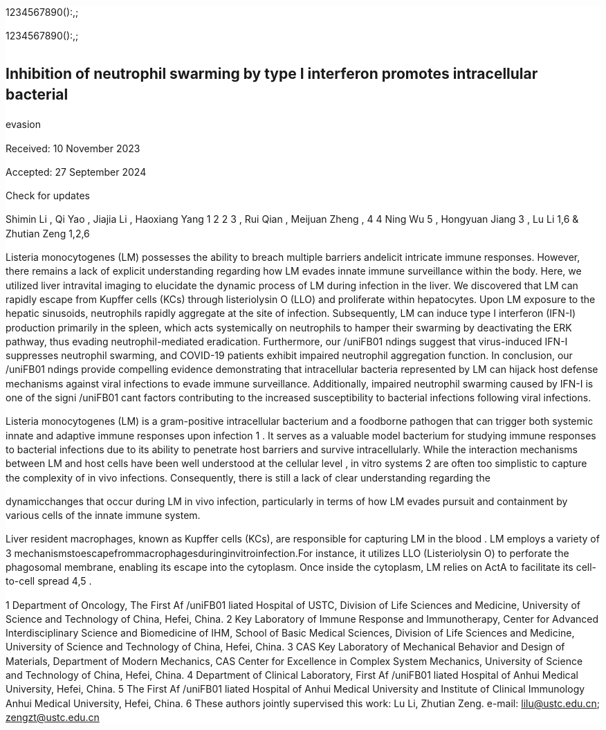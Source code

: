 1234567890():,;

1234567890():,;

## Inhibition of neutrophil swarming by type I interferon promotes intracellular bacterial

evasion

Received: 10 November 2023

Accepted: 27 September 2024

Check for updates

Shimin Li , Qi Yao , Jiajia Li , Haoxiang Yang 1 2 2 3 , Rui Qian , Meijuan Zheng , 4 4 Ning Wu 5 , Hongyuan Jiang 3 , Lu Li 1,6 &amp; Zhutian Zeng 1,2,6

Listeria monocytogenes (LM) possesses the ability to breach multiple barriers andelicit intricate immune responses. However, there remains a lack of explicit understanding regarding how LM evades innate immune surveillance within the body. Here, we utilized liver intravital imaging to elucidate the dynamic process of LM during infection in the liver. We discovered that LM can rapidly escape from Kupffer cells (KCs) through listeriolysin O (LLO) and proliferate within hepatocytes. Upon LM exposure to the hepatic sinusoids, neutrophils rapidly aggregate at the site of infection. Subsequently, LM can induce type I interferon (IFN-I) production primarily in the spleen, which acts systemically on neutrophils to hamper their swarming by deactivating the ERK pathway, thus evading neutrophil-mediated eradication. Furthermore, our /uniFB01 ndings suggest that virus-induced IFN-I suppresses neutrophil swarming, and COVID-19 patients exhibit impaired neutrophil aggregation function. In conclusion, our /uniFB01 ndings provide compelling evidence demonstrating that intracellular bacteria represented by LM can hijack host defense mechanisms against viral infections to evade immune surveillance. Additionally, impaired neutrophil swarming caused by IFN-I is one of the signi /uniFB01 cant factors contributing to the increased susceptibility to bacterial infections following viral infections.



Listeria monocytogenes (LM) is a gram-positive intracellular bacterium and a foodborne pathogen that can trigger both systemic innate and adaptive immune responses upon infection 1 . It serves as a valuable model bacterium for studying immune responses to bacterial infections due to its ability to penetrate host barriers and survive intracellularly. While the interaction mechanisms between LM and host cells have been well understood at the cellular level , in vitro systems 2 are often too simplistic to capture the complexity of in vivo infections. Consequently, there is still a lack of clear understanding regarding the

dynamicchanges that occur during LM in vivo infection, particularly in terms of how LM evades pursuit and containment by various cells of the innate immune system.

Liver resident macrophages, known as Kupffer cells (KCs), are responsible for capturing LM in the blood . LM employs a variety of 3 mechanismstoescapefrommacrophagesduringinvitroinfection.For instance, it utilizes LLO (Listeriolysin O) to perforate the phagosomal membrane, enabling its escape into the cytoplasm. Once inside the cytoplasm, LM relies on ActA to facilitate its cell-to-cell spread 4,5 .

1 Department of Oncology, The First Af /uniFB01 liated Hospital of USTC, Division of Life Sciences and Medicine, University of Science and Technology of China, Hefei, China. 2 Key Laboratory of Immune Response and Immunotherapy, Center for Advanced Interdisciplinary Science and Biomedicine of IHM, School of Basic Medical Sciences, Division of Life Sciences and Medicine, University of Science and Technology of China, Hefei, China. 3 CAS Key Laboratory of Mechanical Behavior and Design of Materials, Department of Modern Mechanics, CAS Center for Excellence in Complex System Mechanics, University of Science and Technology of China, Hefei, China. 4 Department of Clinical Laboratory, First Af /uniFB01 liated Hospital of Anhui Medical University, Hefei, China. 5 The First Af /uniFB01 liated Hospital of Anhui Medical University and Institute of Clinical Immunology Anhui Medical University, Hefei, China. 6 These authors jointly supervised this work: Lu Li, Zhutian Zeng. e-mail: lilu@ustc.edu.cn; zengzt@ustc.edu.cn
